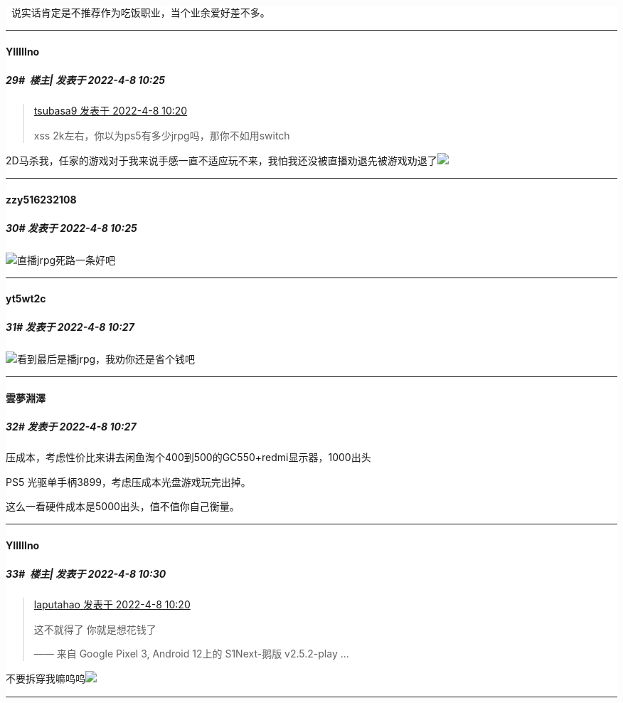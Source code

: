   说实话肯定是不推荐作为吃饭职业，当个业余爱好差不多。

*****

####  YIIIIIno  
##### 29#         楼主| 发表于 2022-4-8 10:25

<blockquote><a href="httphttps://bbs.saraba1st.com/2b/forum.php?mod=redirect&amp;goto=findpost&amp;pid=55359265&amp;ptid=2063049" target="_blank">tsubasa9 发表于 2022-4-8 10:20</a>

xss 2k左右，你以为ps5有多少jrpg吗，那你不如用switch</blockquote>
2D马杀我，任家的游戏对于我来说手感一直不适应玩不来，我怕我还没被直播劝退先被游戏劝退了<img src="https://static.saraba1st.com/image/smiley/face2017/136.png" referrerpolicy="no-referrer">

*****

####  zzy516232108  
##### 30#       发表于 2022-4-8 10:25

<img src="https://static.saraba1st.com/image/smiley/face2017/067.png" referrerpolicy="no-referrer">直播jrpg死路一条好吧



*****

####  yt5wt2c  
##### 31#       发表于 2022-4-8 10:27

<img src="https://static.saraba1st.com/image/smiley/face2017/066.png" referrerpolicy="no-referrer">看到最后是播jrpg，我劝你还是省个钱吧

*****

####  雲夢淵澤  
##### 32#       发表于 2022-4-8 10:27

压成本，考虑性价比来讲去闲鱼淘个400到500的GC550+redmi显示器，1000出头

PS5 光驱单手柄3899，考虑压成本光盘游戏玩完出掉。

这么一看硬件成本是5000出头，值不值你自己衡量。

*****

####  YIIIIIno  
##### 33#         楼主| 发表于 2022-4-8 10:30

<blockquote><a href="httphttps://bbs.saraba1st.com/2b/forum.php?mod=redirect&amp;goto=findpost&amp;pid=55359276&amp;ptid=2063049" target="_blank">laputahao 发表于 2022-4-8 10:20</a>

这不就得了 你就是想花钱了 

—— 来自 Google Pixel 3, Android 12上的 S1Next-鹅版 v2.5.2-play ...</blockquote>
不要拆穿我嘛呜呜<img src="https://static.saraba1st.com/image/smiley/face2017/075.png" referrerpolicy="no-referrer">

*****
